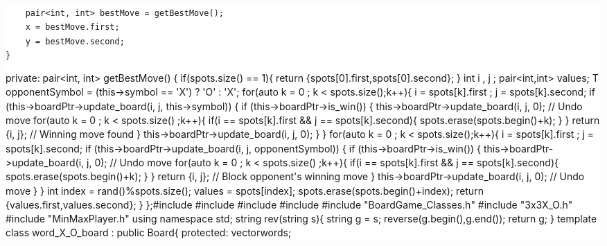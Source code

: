         pair<int, int> bestMove = getBestMove();
        x = bestMove.first;
        y = bestMove.second;
    }
private:
    pair<int, int> getBestMove() {
        if(spots.size() == 1){
            return {spots[0].first,spots[0].second};
        }
        int i , j ;
        pair<int,int> values;
        T opponentSymbol = (this->symbol == 'X') ? 'O' : 'X';
        for(auto k = 0 ; k < spots.size();k++){
            i = spots[k].first ; j = spots[k].second;
            if (this->boardPtr->update_board(i, j, this->symbol)) {
                if (this->boardPtr->is_win()) {
                    this->boardPtr->update_board(i, j, 0); // Undo move
                    for(auto k = 0 ; k < spots.size() ;k++){
                        if(i == spots[k].first && j == spots[k].second){
                            spots.erase(spots.begin()+k);
                        }
                    }
                    return {i, j}; // Winning move found
                }
                this->boardPtr->update_board(i, j, 0);
            }
        }
        for(auto k = 0 ; k < spots.size();k++){
            i = spots[k].first ; j = spots[k].second;
            if (this->boardPtr->update_board(i, j, opponentSymbol)) {
                if (this->boardPtr->is_win()) {
                    this->boardPtr->update_board(i, j, 0); // Undo move
                    for(auto k = 0 ; k < spots.size() ;k++){
                        if(i == spots[k].first && j == spots[k].second){
                            spots.erase(spots.begin()+k);
                        }
                    }
                    return {i, j}; // Block opponent's winning move
                }
                this->boardPtr->update_board(i, j, 0); // Undo move
            }
        }
        int index = rand()%spots.size();
        values = spots[index];
        spots.erase(spots.begin()+index);
        return {values.first,values.second};
    }
};#include <iostream>
#include <algorithm>
#include <fstream>
#include <string>
#include "BoardGame_Classes.h"
#include "3x3X_O.h"
#include "MinMaxPlayer.h"
using namespace std;
string rev(string s){
    string g = s;
    reverse(g.begin(),g.end());
    return g;
}
template <typename T>
class word_X_O_board : public Board<T>{
protected:
    vector<string>words;